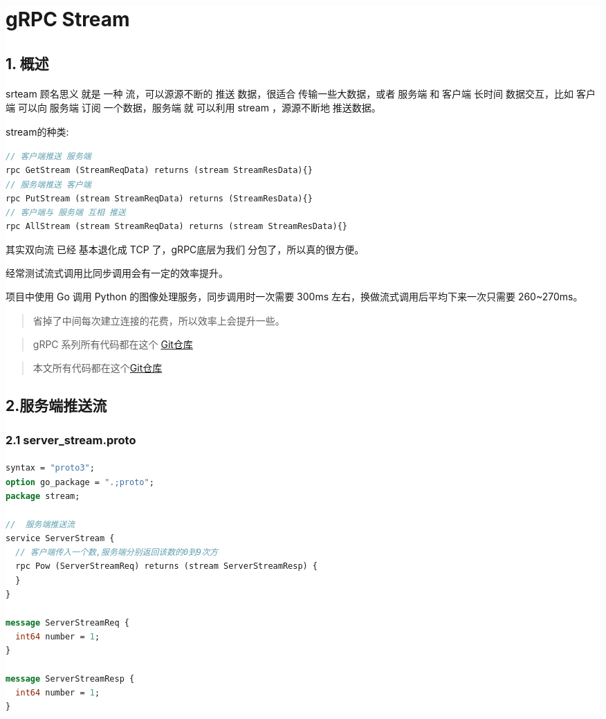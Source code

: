 # gRPC Stream

## 1. 概述

srteam 顾名思义 就是 一种 流，可以源源不断的 推送 数据，很适合 传输一些大数据，或者 服务端 和 客户端 长时间 数据交互，比如 客户端 可以向 服务端 订阅 一个数据，服务端 就 可以利用 stream ，源源不断地 推送数据。

stream的种类:

```protobuf
// 客户端推送 服务端 
rpc GetStream (StreamReqData) returns (stream StreamResData){}
// 服务端推送 客户端 
rpc PutStream (stream StreamReqData) returns (StreamResData){}
// 客户端与 服务端 互相 推送 
rpc AllStream (stream StreamReqData) returns (stream StreamResData){}
```

其实双向流 已经 基本退化成 TCP 了，gRPC底层为我们 分包了，所以真的很方便。

经常测试流式调用比同步调用会有一定的效率提升。

项目中使用 Go 调用 Python 的图像处理服务，同步调用时一次需要 300ms 左右，换做流式调用后平均下来一次只需要 260~270ms。

> 省掉了中间每次建立连接的花费，所以效率上会提升一些。

> gRPC 系列所有代码都在这个 [Git仓库](https://github.com/lixd/i-go/tree/master/grpc)

> 本文所有代码都在这个[Git仓库](https://github.com/lixd/i-go/tree/master/grpc)

## 2.服务端推送流

### 2.1 server_stream.proto

```protobuf
syntax = "proto3";
option go_package = ".;proto";
package stream;

//  服务端推送流
service ServerStream {
  // 客户端传入一个数,服务端分别返回该数的0到9次方
  rpc Pow (ServerStreamReq) returns (stream ServerStreamResp) {
  }
}

message ServerStreamReq {
  int64 number = 1;
}

message ServerStreamResp {
  int64 number = 1;
}
```
